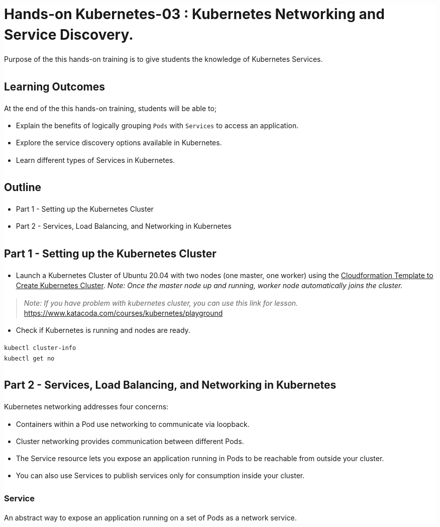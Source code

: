 # Hands-on Kubernetes-03 : Kubernetes Networking and Service Discovery. 

Purpose of the this hands-on training is to give students the knowledge of Kubernetes Services.

## Learning Outcomes

At the end of the this hands-on training, students will be able to;

- Explain the benefits of logically grouping `Pods` with `Services` to access an application.

- Explore the service discovery options available in Kubernetes.

- Learn different types of Services in Kubernetes.

## Outline

- Part 1 - Setting up the Kubernetes Cluster

- Part 2 - Services, Load Balancing, and Networking in Kubernetes

## Part 1 - Setting up the Kubernetes Cluster

- Launch a Kubernetes Cluster of Ubuntu 20.04 with two nodes (one master, one worker) using the [Cloudformation Template to Create Kubernetes Cluster](./cfn-template-to-create-k8s-cluster.yml). *Note: Once the master node up and running, worker node automatically joins the cluster.*

>*Note: If you have problem with kubernetes cluster, you can use this link for lesson.*
>https://www.katacoda.com/courses/kubernetes/playground

- Check if Kubernetes is running and nodes are ready.

```bash
kubectl cluster-info
kubectl get no
```

## Part 2 - Services, Load Balancing, and Networking in Kubernetes

Kubernetes networking addresses four concerns:

- Containers within a Pod use networking to communicate via loopback.

- Cluster networking provides communication between different Pods.

- The Service resource lets you expose an application running in Pods to be reachable from outside your cluster.

- You can also use Services to publish services only for consumption inside your cluster.

### Service

An abstract way to expose an application running on a set of Pods as a network service.

